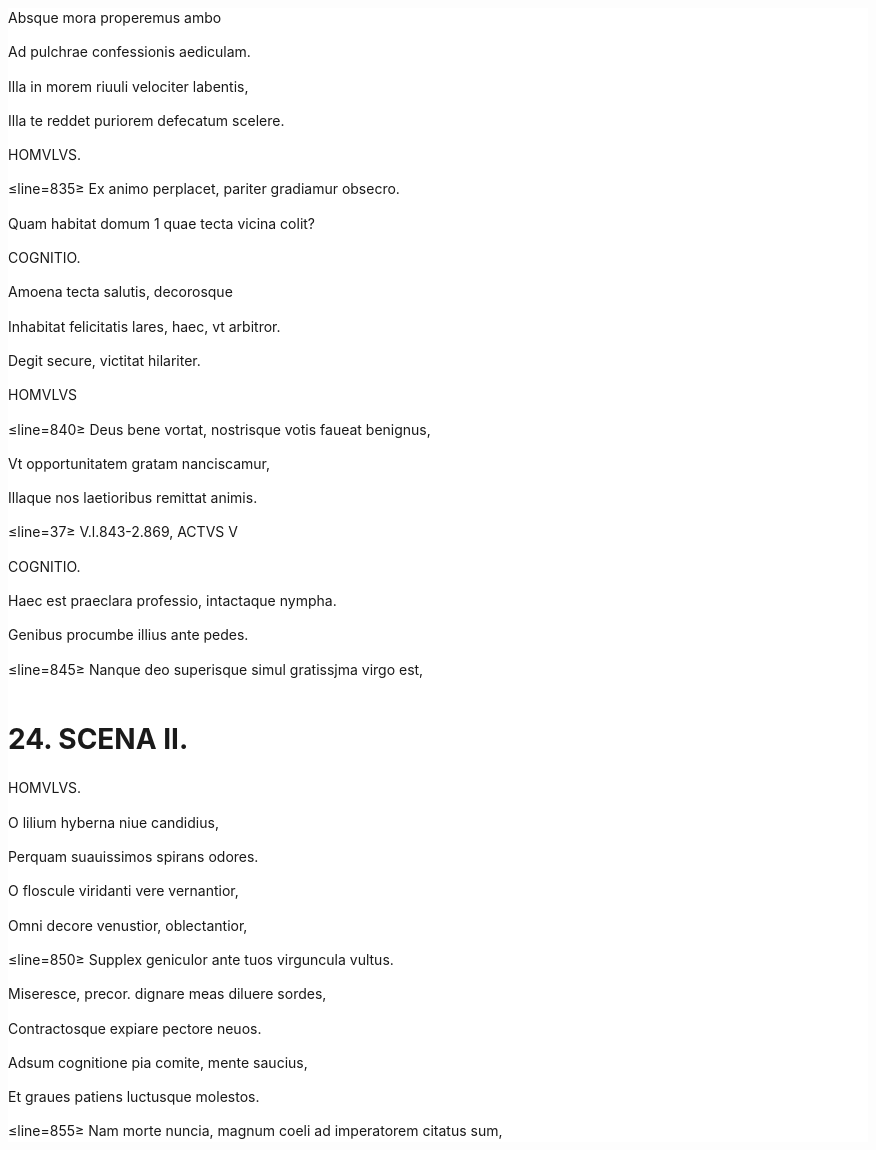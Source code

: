 Absque mora properemus ambo

Ad pulchrae confessionis aediculam.

Illa in morem riuuli velociter labentis,

Illa te reddet puriorem defecatum scelere.

HOMVLVS.

≤line=835≥ Ex animo perplacet, pariter gradiamur obsecro.

Quam habitat domum 1 quae tecta vicina colit?

COGNITIO.

Amoena tecta salutis, decorosque

Inhabitat felicitatis lares, haec, vt arbitror.

Degit secure, victitat hilariter.

HOMVLVS

≤line=840≥ Deus bene vortat, nostrisque votis faueat benignus,

Vt opportunitatem gratam nanciscamur,

Illaque nos laetioribus remittat animis.

≤line=37≥ V.l.843-2.869, ACTVS V

COGNITIO.

Haec est praeclara professio, intactaque nympha.

Genibus procumbe illius ante pedes.

≤line=845≥ Nanque deo superisque simul gratissjma virgo est,

# 24. SCENA II.

HOMVLVS.

O lilium hyberna niue candidius,

Perquam suauissimos spirans odores.

O floscule viridanti vere vernantior,

Omni decore venustior, oblectantior,

≤line=850≥ Supplex geniculor ante tuos virguncula vultus.

Miseresce, precor. dignare meas diluere sordes,

Contractosque expiare pectore neuos.

Adsum cognitione pia comite, mente saucius,

Et graues patiens luctusque molestos.

≤line=855≥ Nam morte nuncia, magnum coeli ad imperatorem citatus sum,

